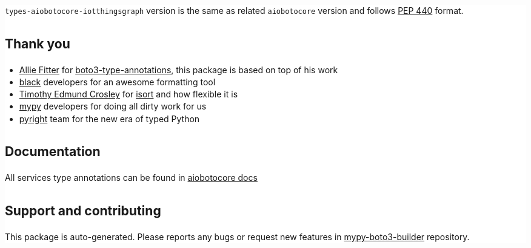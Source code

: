 `types-aiobotocore-iotthingsgraph` version is the same as related `aiobotocore`
version and follows [PEP 440](https://www.python.org/dev/peps/pep-0440/)
format.

## Thank you

- [Allie Fitter](https://github.com/alliefitter) for
  [boto3-type-annotations](https://pypi.org/project/boto3-type-annotations/),
  this package is based on top of his work
- [black](https://github.com/psf/black) developers for an awesome formatting
  tool
- [Timothy Edmund Crosley](https://github.com/timothycrosley) for
  [isort](https://github.com/PyCQA/isort) and how flexible it is
- [mypy](https://github.com/python/mypy) developers for doing all dirty work
  for us
- [pyright](https://github.com/microsoft/pyright) team for the new era of typed
  Python

## Documentation

All services type annotations can be found in
[aiobotocore docs](https://vemel.github.io/types_aiobotocore_docs/types_aiobotocore_iotthingsgraph/)

## Support and contributing

This package is auto-generated. Please reports any bugs or request new features
in [mypy-boto3-builder](https://github.com/vemel/mypy_boto3_builder/issues/)
repository.
